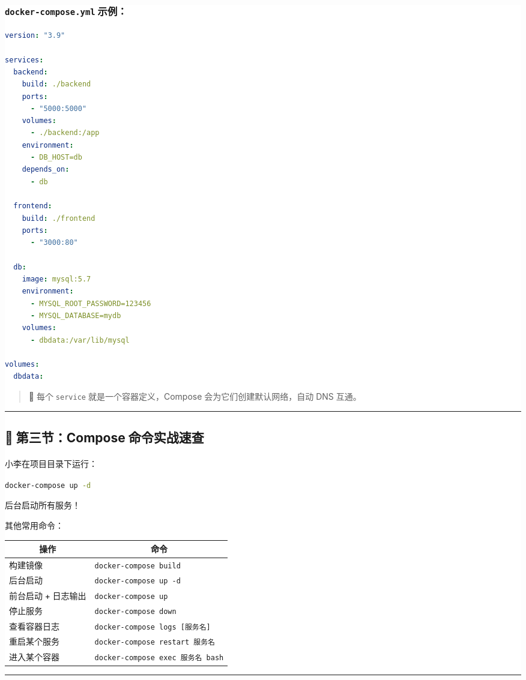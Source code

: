 ### `docker-compose.yml` 示例：

```yaml
version: "3.9"

services:
  backend:
    build: ./backend
    ports:
      - "5000:5000"
    volumes:
      - ./backend:/app
    environment:
      - DB_HOST=db
    depends_on:
      - db

  frontend:
    build: ./frontend
    ports:
      - "3000:80"

  db:
    image: mysql:5.7
    environment:
      - MYSQL_ROOT_PASSWORD=123456
      - MYSQL_DATABASE=mydb
    volumes:
      - dbdata:/var/lib/mysql

volumes:
  dbdata:
```

> 🔧 每个 `service` 就是一个容器定义，Compose 会为它们创建默认网络，自动 DNS 互通。

---

## 🧪 第三节：Compose 命令实战速查

小李在项目目录下运行：

```bash
docker-compose up -d
```

后台启动所有服务！

其他常用命令：

| 操作                | 命令                              |
| ------------------- | --------------------------------- |
| 构建镜像            | `docker-compose build`            |
| 后台启动            | `docker-compose up -d`            |
| 前台启动 + 日志输出 | `docker-compose up`               |
| 停止服务            | `docker-compose down`             |
| 查看容器日志        | `docker-compose logs [服务名]`    |
| 重启某个服务        | `docker-compose restart 服务名`   |
| 进入某个容器        | `docker-compose exec 服务名 bash` |

---